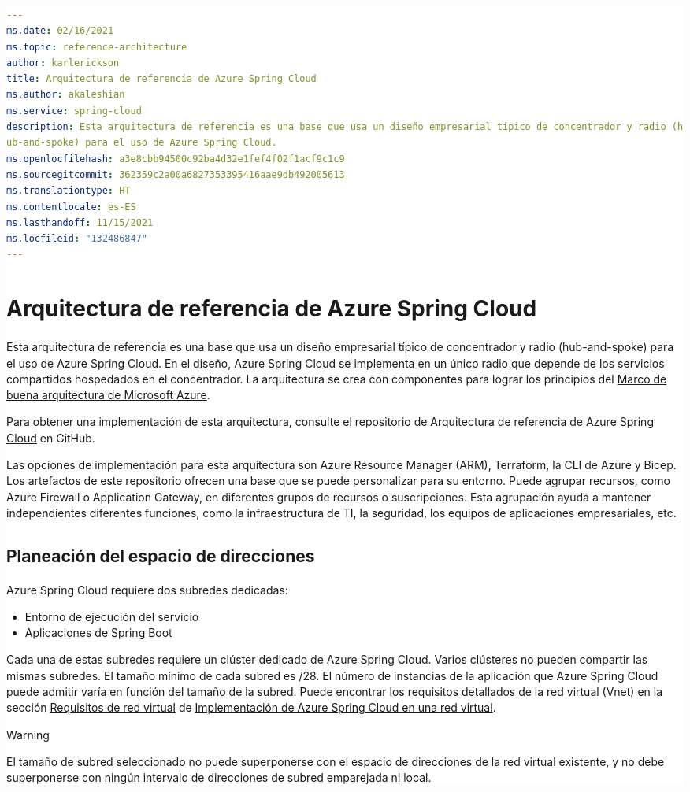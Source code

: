 ```yaml
---
ms.date: 02/16/2021
ms.topic: reference-architecture
author: karlerickson
title: Arquitectura de referencia de Azure Spring Cloud
ms.author: akaleshian
ms.service: spring-cloud
description: Esta arquitectura de referencia es una base que usa un diseño empresarial típico de concentrador y radio (hub-and-spoke) para el uso de Azure Spring Cloud.
ms.openlocfilehash: a3e8cbb94500c92ba4d32e1fef4f02f1acf9c1c9
ms.sourcegitcommit: 362359c2a00a6827353395416aae9db492005613
ms.translationtype: HT
ms.contentlocale: es-ES
ms.lasthandoff: 11/15/2021
ms.locfileid: "132486847"
---
```

# <a name="azure-spring-cloud-reference-architecture"></a>Arquitectura de referencia de Azure Spring Cloud

Esta arquitectura de referencia es una base que usa un diseño empresarial típico de concentrador y radio (hub-and-spoke) para el uso de Azure Spring Cloud. En el diseño, Azure Spring Cloud se implementa en un único radio que depende de los servicios compartidos hospedados en el concentrador. La arquitectura se crea con componentes para lograr los principios del [Marco de buena arquitectura de Microsoft Azure][16].

Para obtener una implementación de esta arquitectura, consulte el repositorio de [Arquitectura de referencia de Azure Spring Cloud][10] en GitHub.

Las opciones de implementación para esta arquitectura son Azure Resource Manager (ARM), Terraform, la CLI de Azure y Bicep. Los artefactos de este repositorio ofrecen una base que se puede personalizar para su entorno. Puede agrupar recursos, como Azure Firewall o Application Gateway, en diferentes grupos de recursos o suscripciones. Esta agrupación ayuda a mantener independientes diferentes funciones, como la infraestructura de TI, la seguridad, los equipos de aplicaciones empresariales, etc.

## <a name="planning-the-address-space"></a>Planeación del espacio de direcciones

Azure Spring Cloud requiere dos subredes dedicadas:

* Entorno de ejecución del servicio
* Aplicaciones de Spring Boot

Cada una de estas subredes requiere un clúster dedicado de Azure Spring Cloud. Varios clústeres no pueden compartir las mismas subredes. El tamaño mínimo de cada subred es /28. El número de instancias de la aplicación que Azure Spring Cloud puede admitir varía en función del tamaño de la subred. Puede encontrar los requisitos detallados de la red virtual (Vnet) en la sección [Requisitos de red virtual][11] de [Implementación de Azure Spring Cloud en una red virtual][17].

> [!WARNING]
> El tamaño de subred seleccionado no puede superponerse con el espacio de direcciones de la red virtual existente, y no debe superponerse con ningún intervalo de direcciones de subred emparejada ni local.


[1]: ./index.yml
[2]: ../key-vault/index.yml
[3]: ../azure-monitor/index.yml
[4]: ../security-center/index.yml
[5]: /azure/devops/pipelines/
[6]: ../application-gateway/index.yml
[7]: ../web-application-firewall/index.yml
[8]: ./how-to-config-server.md
[9]: https://steeltoe.io/
[10]: https://github.com/Azure/azure-spring-cloud-reference-architecture
[11]: ./how-to-deploy-in-azure-virtual-network.md#virtual-network-requirements
[12]: ./vnet-customer-responsibilities.md#azure-spring-cloud-network-requirements
[13]: ./vnet-customer-responsibilities.md#azure-spring-cloud-fqdn-requirements--application-rules
[14]: ./how-to-staging-environment.md
[15]: https://devblogs.microsoft.com/java/monitor-applications-and-dependencies-in-azure-spring-cloud/
[16]: /azure/architecture/framework/
[17]: ./how-to-deploy-in-azure-virtual-network.md#virtual-network-requirements
[18]: https://cloudsecurityalliance.org/
[19]: https://cloudsecurityalliance.org/research/working-groups/cloud-controls-matrix
[20]: /azure/security/benchmarks/v2-cis-benchmark
[21]: https://www.cisecurity.org/